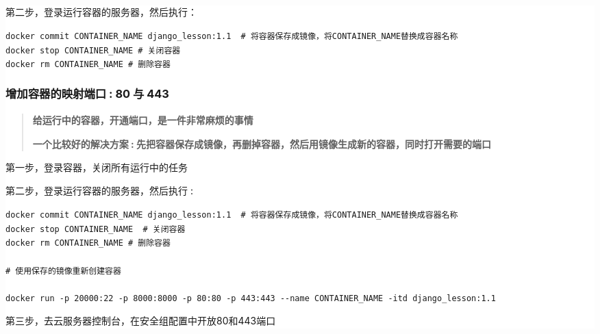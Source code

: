 第二步，登录运行容器的服务器，然后执行：

```
docker commit CONTAINER_NAME django_lesson:1.1  # 将容器保存成镜像，将CONTAINER_NAME替换成容器名称
docker stop CONTAINER_NAME # 关闭容器
docker rm CONTAINER_NAME # 删除容器
```
### 增加容器的映射端口 : 80 与 443
> **给运行中的容器，开通端口，是一件非常麻烦的事情**
> 
> **一个比较好的解决方案 : 先把容器保存成镜像，再删掉容器，然后用镜像生成新的容器，同时打开需要的端口**

第一步，登录容器，关闭所有运行中的任务

第二步，登录运行容器的服务器，然后执行 :
```shell
docker commit CONTAINER_NAME django_lesson:1.1  # 将容器保存成镜像，将CONTAINER_NAME替换成容器名称
docker stop CONTAINER_NAME  # 关闭容器
docker rm CONTAINER_NAME # 删除容器

# 使用保存的镜像重新创建容器

docker run -p 20000:22 -p 8000:8000 -p 80:80 -p 443:443 --name CONTAINER_NAME -itd django_lesson:1.1
```
第三步，去云服务器控制台，在安全组配置中开放80和443端口




